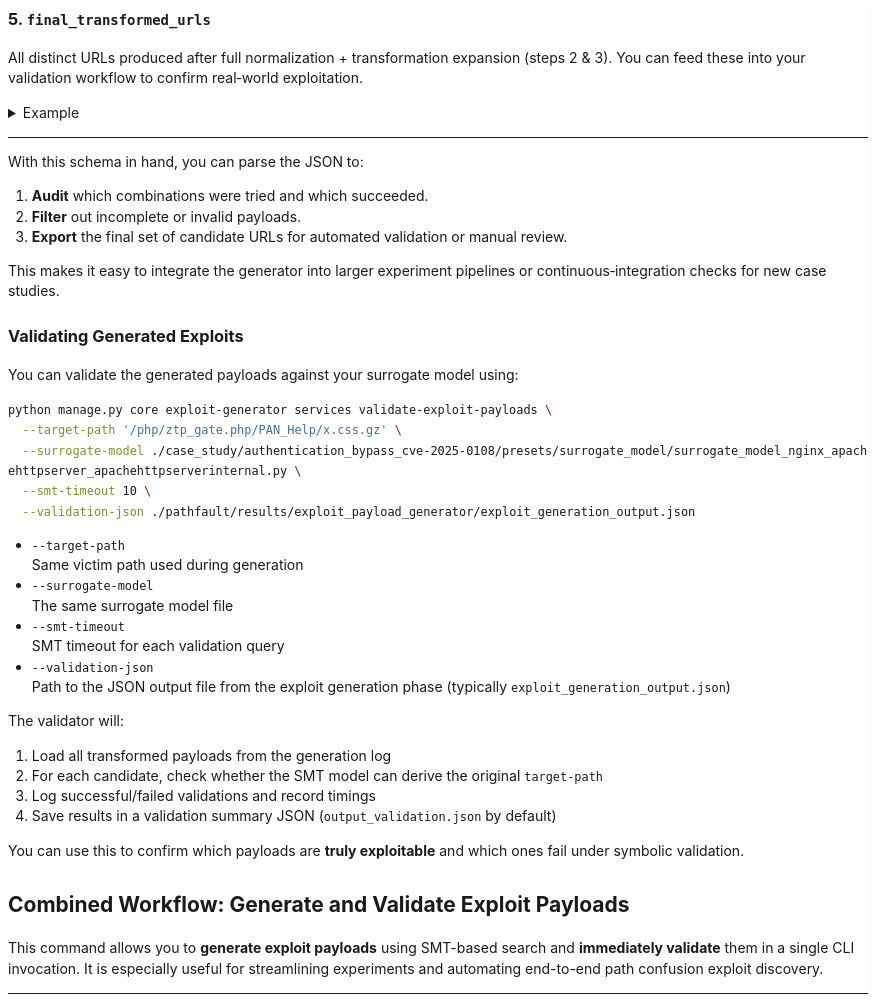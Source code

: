 ### 5. `final_transformed_urls`

All distinct URLs produced after full normalization + transformation expansion (steps 2 & 3). You can feed these into your validation workflow to confirm real‐world exploitation.

<details><summary>Example</summary></details>

---

With this schema in hand, you can parse the JSON to:

1. **Audit** which combinations were tried and which succeeded.  
2. **Filter** out incomplete or invalid payloads.  
3. **Export** the final set of candidate URLs for automated validation or manual review.  

This makes it easy to integrate the generator into larger experiment pipelines or continuous‐integration checks for new case studies.

### Validating Generated Exploits

You can validate the generated payloads against your surrogate model using:

```bash
python manage.py core exploit-generator services validate-exploit-payloads \
  --target-path '/php/ztp_gate.php/PAN_Help/x.css.gz' \
  --surrogate-model ./case_study/authentication_bypass_cve-2025-0108/presets/surrogate_model/surrogate_model_nginx_apachehttpserver_apachehttpserverinternal.py \
  --smt-timeout 10 \
  --validation-json ./pathfault/results/exploit_payload_generator/exploit_generation_output.json
```

- `--target-path`  
  Same victim path used during generation  
- `--surrogate-model`  
  The same surrogate model file  
- `--smt-timeout`  
  SMT timeout for each validation query  
- `--validation-json`  
  Path to the JSON output file from the exploit generation phase (typically `exploit_generation_output.json`)

The validator will:

1. Load all transformed payloads from the generation log  
2. For each candidate, check whether the SMT model can derive the original `target-path`  
3. Log successful/failed validations and record timings  
4. Save results in a validation summary JSON (`output_validation.json` by default)

You can use this to confirm which payloads are **truly exploitable** and which ones fail under symbolic validation.

## Combined Workflow: Generate and Validate Exploit Payloads

This command allows you to **generate exploit payloads** using SMT-based search and **immediately validate** them in a single CLI invocation. It is especially useful for streamlining experiments and automating end-to-end path confusion exploit discovery.

---
